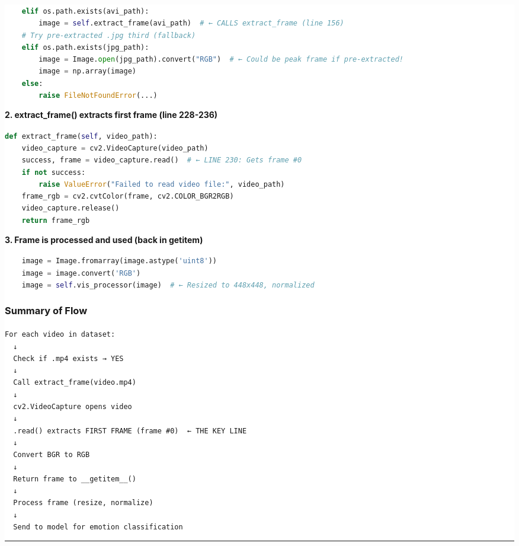 ```python
    elif os.path.exists(avi_path):
        image = self.extract_frame(avi_path)  # ← CALLS extract_frame (line 156)
    # Try pre-extracted .jpg third (fallback)
    elif os.path.exists(jpg_path):
        image = Image.open(jpg_path).convert("RGB")  # ← Could be peak frame if pre-extracted!
        image = np.array(image)
    else:
        raise FileNotFoundError(...)
```

**2. extract_frame() extracts first frame (line 228-236)**
```python
def extract_frame(self, video_path):
    video_capture = cv2.VideoCapture(video_path)
    success, frame = video_capture.read()  # ← LINE 230: Gets frame #0
    if not success:
        raise ValueError("Failed to read video file:", video_path)
    frame_rgb = cv2.cvtColor(frame, cv2.COLOR_BGR2RGB)
    video_capture.release()
    return frame_rgb
```

**3. Frame is processed and used (back in __getitem__)**
```python
    image = Image.fromarray(image.astype('uint8'))
    image = image.convert('RGB')
    image = self.vis_processor(image)  # ← Resized to 448x448, normalized
```

### Summary of Flow

```
For each video in dataset:
  ↓
  Check if .mp4 exists → YES
  ↓
  Call extract_frame(video.mp4)
  ↓
  cv2.VideoCapture opens video
  ↓
  .read() extracts FIRST FRAME (frame #0)  ← THE KEY LINE
  ↓
  Convert BGR to RGB
  ↓
  Return frame to __getitem__()
  ↓
  Process frame (resize, normalize)
  ↓
  Send to model for emotion classification
```

---

